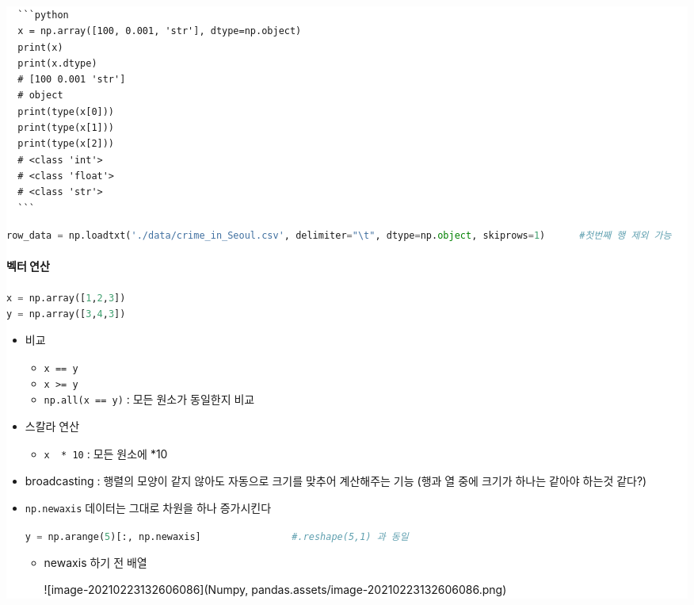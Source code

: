       ```python
      x = np.array([100, 0.001, 'str'], dtype=np.object) 
      print(x) 
      print(x.dtype) 
      # [100 0.001 'str']
      # object 
      print(type(x[0])) 
      print(type(x[1])) 
      print(type(x[2])) 
      # <class 'int'> 
      # <class 'float'> 
      # <class 'str'>
      ```
  
  ```python
  row_data = np.loadtxt('./data/crime_in_Seoul.csv', delimiter="\t", dtype=np.object, skiprows=1)      #첫번째 행 제외 가능
  ```



#### 벡터 연산

```python
x = np.array([1,2,3])
y = np.array([3,4,3])
```

- 비교

  - `x == y`
  - `x >= y`
  - `np.all(x == y)` : 모든 원소가 동일한지 비교

- 스칼라 연산

  - `x  * 10` : 모든 원소에 *10

- broadcasting : 행렬의 모양이 같지 않아도 자동으로 크기를 맞추어 계산해주는 기능 (행과 열 중에 크기가 하나는 같아야 하는것 같다?)

  

- `np.newaxis` 데이터는 그대로 차원을 하나 증가시킨다

  ```python
  y = np.arange(5)[:, np.newaxis]                #.reshape(5,1) 과 동일
  ```

  - newaxis 하기 전 배열

    ![image-20210223132606086](Numpy, pandas.assets/image-20210223132606086.png)

